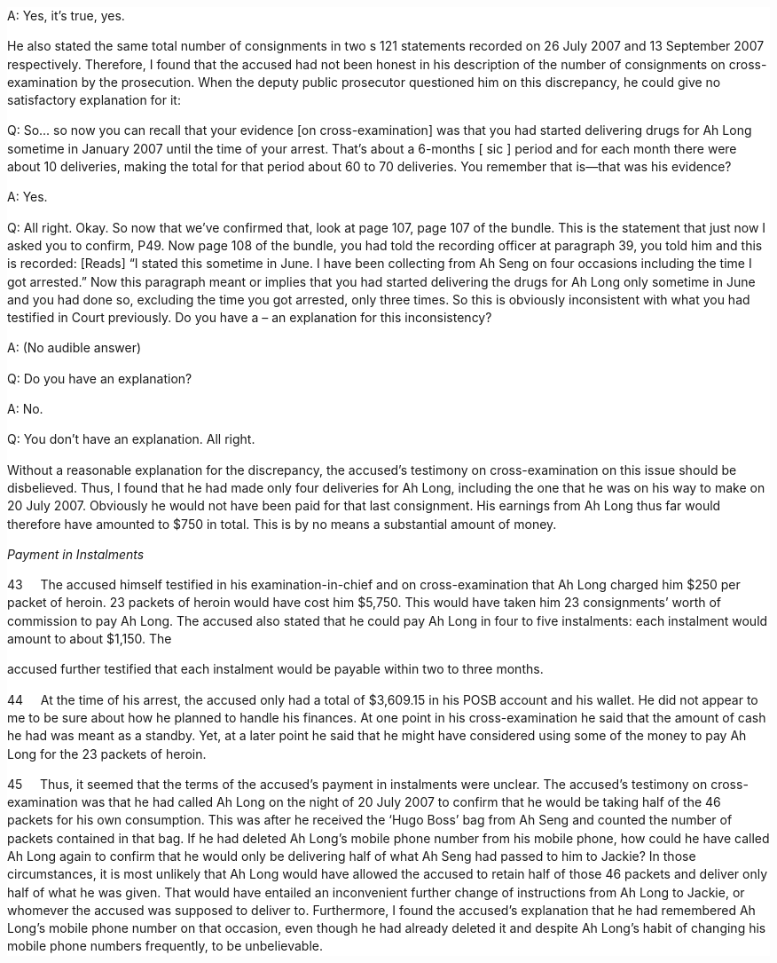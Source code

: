  A: Yes, it’s true, yes. 

He also stated the same total number of consignments in two s 121 statements recorded on 26 July 2007 and 13 September 2007 respectively. Therefore, I found that the accused had not been honest in his description of the number of consignments on cross-examination by the prosecution. When the deputy public prosecutor questioned him on this discrepancy, he could give no satisfactory explanation for it: 

 Q: So... so now you can recall that your evidence [on cross-examination] was that you had started delivering drugs for Ah Long sometime in January 2007 until the time of your arrest. That’s about a 6-months [ sic ] period and for each month there were about 10 deliveries, making the total for that period about 60 to 70 deliveries. You remember that is—that was his evidence? 

 A: Yes. 

 Q: All right. Okay. So now that we’ve confirmed that, look at page 107, page 107 of the bundle. This is the statement that just now I asked you to confirm, P49. Now page 108 of the bundle, you had told the recording officer at paragraph 39, you told him and this is recorded: [Reads] “I stated this sometime in June. I have been collecting from Ah Seng on four occasions including the time I got arrested.” Now this paragraph meant or implies that you had started delivering the drugs for Ah Long only sometime in June and you had done so, excluding the time you got arrested, only three times. So this is obviously inconsistent with what you had testified in Court previously. Do you have a – an explanation for this inconsistency? 

 A: (No audible answer) 

 Q: Do you have an explanation? 

 A: No. 

 Q: You don’t have an explanation. All right. 

Without a reasonable explanation for the discrepancy, the accused’s testimony on cross-examination on this issue should be disbelieved. Thus, I found that he had made only four deliveries for Ah Long, including the one that he was on his way to make on 20 July 2007. Obviously he would not have been paid for that last consignment. His earnings from Ah Long thus far would therefore have amounted to $750 in total. This is by no means a substantial amount of money. 

_Payment in Instalments_ 

43     The accused himself testified in his examination-in-chief and on cross-examination that Ah Long charged him $250 per packet of heroin. 23 packets of heroin would have cost him $5,750. This would have taken him 23 consignments’ worth of commission to pay Ah Long. The accused also stated that he could pay Ah Long in four to five instalments: each instalment would amount to about $1,150. The 


accused further testified that each instalment would be payable within two to three months. 

44     At the time of his arrest, the accused only had a total of $3,609.15 in his POSB account and his wallet. He did not appear to me to be sure about how he planned to handle his finances. At one point in his cross-examination he said that the amount of cash he had was meant as a standby. Yet, at a later point he said that he might have considered using some of the money to pay Ah Long for the 23 packets of heroin. 

45     Thus, it seemed that the terms of the accused’s payment in instalments were unclear. The accused’s testimony on cross-examination was that he had called Ah Long on the night of 20 July 2007 to confirm that he would be taking half of the 46 packets for his own consumption. This was after he received the ‘Hugo Boss’ bag from Ah Seng and counted the number of packets contained in that bag. If he had deleted Ah Long’s mobile phone number from his mobile phone, how could he have called Ah Long again to confirm that he would only be delivering half of what Ah Seng had passed to him to Jackie? In those circumstances, it is most unlikely that Ah Long would have allowed the accused to retain half of those 46 packets and deliver only half of what he was given. That would have entailed an inconvenient further change of instructions from Ah Long to Jackie, or whomever the accused was supposed to deliver to. Furthermore, I found the accused’s explanation that he had remembered Ah Long’s mobile phone number on that occasion, even though he had already deleted it and despite Ah Long’s habit of changing his mobile phone numbers frequently, to be unbelievable. 
